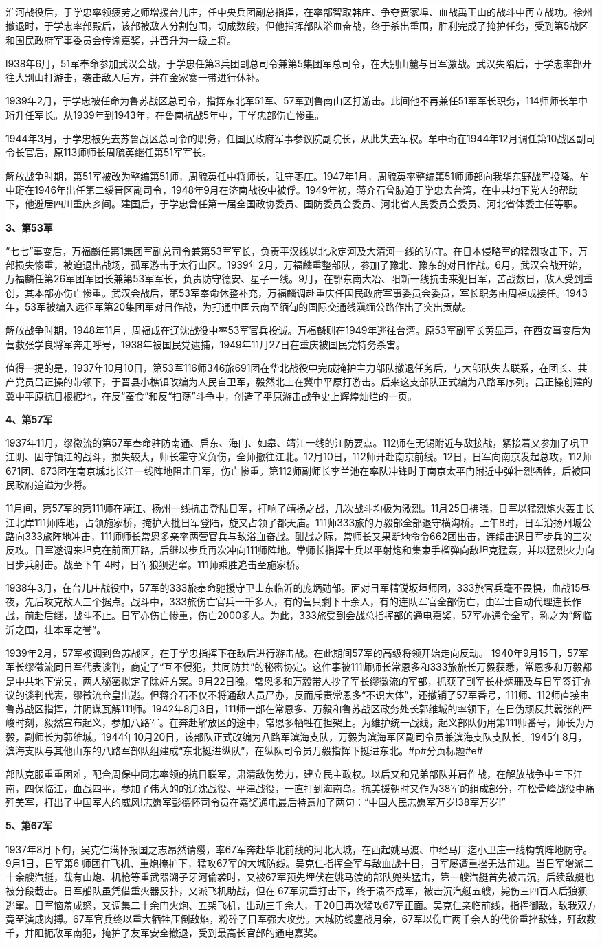 淮河战役后，于学忠率领疲劳之师增援台儿庄，任中央兵团副总指挥，在率部智取韩庄、争夺贾家埠、血战禹王山的战斗中再立战功。徐州撤退时，于学忠率部殿后，该部被敌人分割包围，切成数段，但他指挥部队浴血奋战，终于杀出重围，胜利完成了掩护任务，受到第5战区和国民政府军事委员会传谕嘉奖，并晋升为一级上将。

l938年6月，51军奉命参加武汉会战，于学忠任第3兵团副总司令兼第5集团军总司令，在大别山麓与日军激战。武汉失陷后，于学忠率部开往大别山打游击，袭击敌人后方，并在金家寨一带进行休补。

1939年2月，于学忠被任命为鲁苏战区总司令，指挥东北军51军、57军到鲁南山区打游击。此间他不再兼任51军军长职务，114师师长牟中珩升任军长。从1939年到1943年，在鲁南抗战5年中，于学忠部伤亡惨重。

1944年3月，于学忠被免去苏鲁战区总司令的职务，任国民政府军事参议院副院长，从此失去军权。牟中珩在1944年12月调任第10战区副司令长官后，原113师师长周毓英继任第51军军长。

解放战争时期，第51军被改为整编第51师，周毓英任中将师长，驻守枣庄。1947年1月，周毓英率整编第51师师部向我华东野战军投降。牟中珩在1946年出任第二绥晋区副司令，1948年9月在济南战役中被俘。1949年初，蒋介石曾胁迫于学忠去台湾，在中共地下党人的帮助下，他避居四川重庆乡间。建国后，于学忠曾任第一届全国政协委员、国防委员会委员、河北省人民委员会委员、河北省体委主任等职。

**3、第53军**

“七七”事变后，万福麟任第1集团军副总司令兼第53军军长，负责平汉线以北永定河及大清河一线的防守。在日本侵略军的猛烈攻击下，万部损失惨重，被迫退出战场，孤军游击于太行山区。1939年2月，万福麟重整部队，参加了豫北、豫东的对日作战。6月，武汉会战开始，万福麟任第26军团军团长兼第53军军长，负责防守德安、星子一线。9月，在鄂东南大冶、阳新一线抗击来犯日军，苦战数日，敌人受到重创，其本部亦伤亡惨重。武汉会战后，第53军奉命休整补充，万福麟调赴重庆任国民政府军事委员会委员，军长职务由周福成接任。1943年，53军被编入远征军第20集团军对日作战，为打通中国云南至缅甸的国际交通线滇缅公路作出了突出贡献。

解放战争时期，1948年11月，周福成在辽沈战役中率53军官兵投诚。万福麟则在1949年逃往台湾。原53军副军长黄显声，在西安事变后为营救张学良将军奔走呼号，1938年被国民党逮捕，1949年11月27日在重庆被国民党特务杀害。

值得一提的是，1937年10月10日，第53军116师346旅691团在华北战役中完成掩护主力部队撤退任务后，与大部队失去联系，在团长、共产党员吕正操的带领下，于晋县小樵镇改编为人民自卫军，毅然北上在冀中平原打游击。后来这支部队正式编为八路军序列。吕正操创建的冀中平原抗日根据地，在反“蚕食”和反“扫荡”斗争中，创造了平原游击战争史上辉煌灿烂的一页。

**4、第57军**

1937年11月，缪徵流的第57军奉命驻防南通、启东、海门、如皋、靖江一线的江防要点。112师在无锡附近与敌接战，紧接着又参加了巩卫江阴、固守镇江的战斗，损失较大，师长霍守义负伤，全师撤往江北。12月10日，112师开赴南京前线。12日，日军向南京发起总攻，112师671团、673团在南京城北长江一线阵地阻击日军，伤亡惨重。第112师副师长李兰池在率队冲锋时于南京太平门附近中弹壮烈牺牲，后被国民政府追谥为少将。

11月间，第57军的第111师在靖江、扬州一线抗击登陆日军，打响了靖扬之战，几次战斗均极为激烈。11月25日拂晓，日军以猛烈炮火轰击长江北岸111师阵地，占领施家桥，掩护大批日军登陆，旋又占领了都天庙。111师333旅的万毅部全部退守横沟桥。上午8时，日军沿扬州城公路向333旅阵地冲击，111师师长常恩多亲率两营官兵与敌浴血奋战。酣战之际，常师长又果断地命令662团出击，连续击退日军步兵的三次反攻。日军遂调来坦克在前面开路，后继以步兵再次冲向111师阵地。常师长指挥士兵以平射炮和集束手榴弹向敌坦克猛轰，并以猛烈火力向日步兵射击。战至下午
4时，日军狼狈逃窜。111师乘胜追击至施家桥。

1938年3月，在台儿庄战役中，57军的333旅奉命驰援守卫山东临沂的庞炳勋部。面对日军精锐坂垣师团，333旅官兵毫不畏惧，血战15昼夜，先后攻克敌人三个据点。战斗中，333旅伤亡官兵一千多人，有的营只剩下十余人，有的连队军官全部伤亡，由军士自动代理连长作战，前赴后继，战斗不止。日军亦伤亡惨重，伤亡2000多人。为此，333旅受到会战总指挥部的通电嘉奖，57军亦通令全军，称之为“解临沂之围，壮本军之誉”。

1939年2月，57军被调到鲁苏战区，在于学忠指挥下在敌后进行游击战。在此期间57军的高级将领开始走向反动。
1940年9月15日，57军军长缪徵流同日军代表谈判，商定了“互不侵犯，共同防共”的秘密协定。这件事被111师师长常恩多和333旅旅长万毅获悉，常恩多和万毅都是中共地下党员，两人秘密拟定了除奸方案。9月22日晚，常恩多和万毅带人抄了军长缪徵流的军部，抓获了副军长朴炳珊及与日军签订协议的谈判代表，缪徵流仓皇出逃。但蒋介石不仅不将通敌人员严办，反而斥责常恩多“不识大体”，还撤销了57军番号，111师、112师直接由鲁苏战区指挥，并阴谋瓦解111师。1942年8月3日，111师一部在常恩多、万毅和鲁苏战区政务处长郭维城的率领下，在日伪顽反共嚣张的严峻时刻，毅然宣布起义，参加八路军。在奔赴解放区的途中，常恩多牺牲在担架上。为维护统一战线，起义部队仍用第111师番号，师长为万毅，副师长为郭维城。1944年10月20日，该部队正式改编为八路军滨海支队，万毅为滨海军区副司令员兼滨海支队支队长。1945年8月，滨海支队与其他山东的八路军部队组建成“东北挺进纵队”，在纵队司令员万毅指挥下挺进东北。#p#分页标题#e#

部队克服重重困难，配合周保中同志率领的抗日联军，肃清敌伪势力，建立民主政权。以后又和兄弟部队并肩作战，在解放战争中三下江南，四保临江，血战四平，参加了伟大的的辽沈战役、平津战役，一直打到海南岛。抗美援朝时又作为38军的组成部分，在松骨峰战役中痛歼美军，打出了中国军人的威风!志愿军彭德怀司令员在嘉奖通电最后特意加了两句：“中国人民志愿军万岁!38军万岁!”

**5、第67军**

1937年8月下旬，吴克仁满怀报国之志昂然请缨，率67军奔赴华北前线的河北大城，在西起姚马渡、中经马厂迄小卫庄一线构筑阵地防守。9月1日，日军第6
师团在飞机、重炮掩护下，猛攻67军的大城防线。吴克仁指挥全军与敌血战十日，日军屡遭重挫无法前进。当日军增派二十余艘汽艇，载有山炮、机枪等重武器溯子牙河偷袭时，又被67军预先埋伏在姚马渡的部队兜头猛击，第一艘汽艇首先被击沉，后续敌艇也被分段截击。日军船队虽凭借重火器反扑，又派飞机助战，但在
67军沉重打击下，终于溃不成军，被击沉汽艇五艘，毙伤三四百人后狼狈逃窜。日军恼羞成怒，又调集二十余门火炮、五架飞机，出动三千余人，于20日再次猛攻67军正面。吴克仁亲临前线，指挥御敌，敌我双方竟至演成肉搏。67军官兵终以重大牺牲压倒敌焰，粉碎了日军强大攻势。大城防线鏖战月余，67军以伤亡两千余人的代价重挫敌锋，歼敌数千，并阻扼敌军南犯，掩护了友军安全撤退，受到最高长官部的通电嘉奖。
